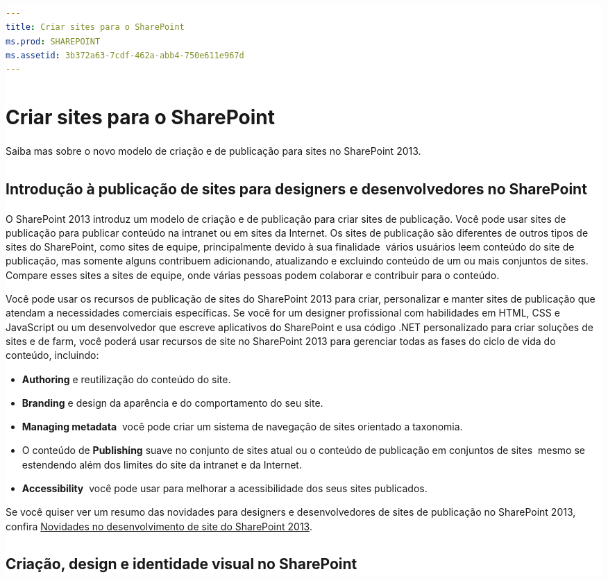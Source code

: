 ```yaml
---
title: Criar sites para o SharePoint
ms.prod: SHAREPOINT
ms.assetid: 3b372a63-7cdf-462a-abb4-750e611e967d
---
```



# Criar sites para o SharePoint
Saiba mas sobre o novo modelo de criação e de publicação para sites no SharePoint 2013.
## Introdução à publicação de sites para designers e desenvolvedores no SharePoint
<a name="SP15_BuildSitesForSP2013_IntroToSitePublishing"> </a>

O SharePoint 2013 introduz um modelo de criação e de publicação para criar sites de publicação. Você pode usar sites de publicação para publicar conteúdo na intranet ou em sites da Internet. Os sites de publicação são diferentes de outros tipos de sites do SharePoint, como sites de equipe, principalmente devido à sua finalidade  vários usuários leem conteúdo do site de publicação, mas somente alguns contribuem adicionando, atualizando e excluindo conteúdo de um ou mais conjuntos de sites. Compare esses sites a sites de equipe, onde várias pessoas podem colaborar e contribuir para o conteúdo.
  
    
    
Você pode usar os recursos de publicação de sites do SharePoint 2013 para criar, personalizar e manter sites de publicação que atendam a necessidades comerciais específicas. Se você for um designer profissional com habilidades em HTML, CSS e JavaScript ou um desenvolvedor que escreve aplicativos do SharePoint e usa código .NET personalizado para criar soluções de sites e de farm, você poderá usar recursos de site no SharePoint 2013 para gerenciar todas as fases do ciclo de vida do conteúdo, incluindo:
  
    
    

- **Authoring** e reutilização do conteúdo do site.
    
  
- **Branding** e design da aparência e do comportamento do seu site.
    
  
- **Managing metadata**  você pode criar um sistema de navegação de sites orientado a taxonomia.
    
  
- O conteúdo de **Publishing** suave no conjunto de sites atual ou o conteúdo de publicação em conjuntos de sites  mesmo se estendendo além dos limites do site da intranet e da Internet.
    
  
- **Accessibility**  você pode usar para melhorar a acessibilidade dos seus sites publicados.
    
  
Se você quiser ver um resumo das novidades para designers e desenvolvedores de sites de publicação no SharePoint 2013, confira  [Novidades no desenvolvimento de site do SharePoint 2013](what-s-new-with-sharepoint-2013-site-development.md).
  
    
    

## Criação, design e identidade visual no SharePoint
<a name="SP15_BuildSitesForSP2013_AuthoringDesignBranding"> </a>
